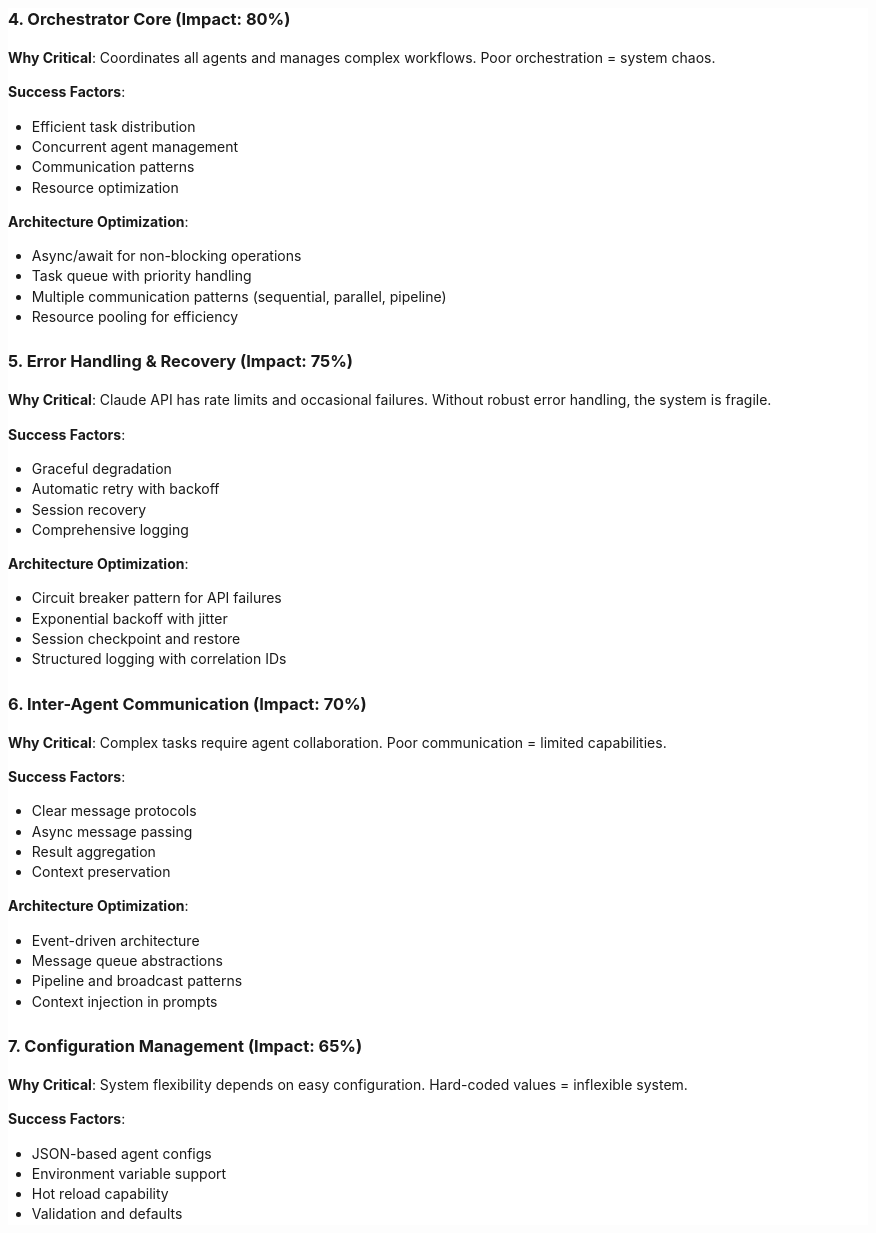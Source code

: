 ### 4. **Orchestrator Core** (Impact: 80%)
**Why Critical**: Coordinates all agents and manages complex workflows. Poor orchestration = system chaos.

**Success Factors**:
- Efficient task distribution
- Concurrent agent management
- Communication patterns
- Resource optimization

**Architecture Optimization**:
- Async/await for non-blocking operations
- Task queue with priority handling
- Multiple communication patterns (sequential, parallel, pipeline)
- Resource pooling for efficiency

### 5. **Error Handling & Recovery** (Impact: 75%)
**Why Critical**: Claude API has rate limits and occasional failures. Without robust error handling, the system is fragile.

**Success Factors**:
- Graceful degradation
- Automatic retry with backoff
- Session recovery
- Comprehensive logging

**Architecture Optimization**:
- Circuit breaker pattern for API failures
- Exponential backoff with jitter
- Session checkpoint and restore
- Structured logging with correlation IDs

### 6. **Inter-Agent Communication** (Impact: 70%)
**Why Critical**: Complex tasks require agent collaboration. Poor communication = limited capabilities.

**Success Factors**:
- Clear message protocols
- Async message passing
- Result aggregation
- Context preservation

**Architecture Optimization**:
- Event-driven architecture
- Message queue abstractions
- Pipeline and broadcast patterns
- Context injection in prompts

### 7. **Configuration Management** (Impact: 65%)
**Why Critical**: System flexibility depends on easy configuration. Hard-coded values = inflexible system.

**Success Factors**:
- JSON-based agent configs
- Environment variable support
- Hot reload capability
- Validation and defaults
